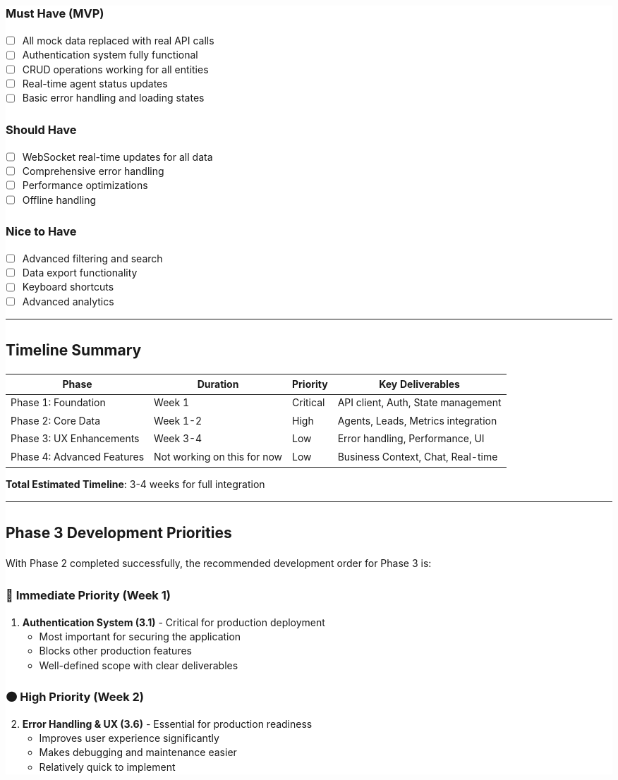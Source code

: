 ### Must Have (MVP)
- [ ] All mock data replaced with real API calls
- [ ] Authentication system fully functional
- [ ] CRUD operations working for all entities
- [ ] Real-time agent status updates
- [ ] Basic error handling and loading states

### Should Have
- [ ] WebSocket real-time updates for all data
- [ ] Comprehensive error handling
- [ ] Performance optimizations
- [ ] Offline handling

### Nice to Have
- [ ] Advanced filtering and search
- [ ] Data export functionality
- [ ] Keyboard shortcuts
- [ ] Advanced analytics

---

## Timeline Summary

| Phase | Duration | Priority | Key Deliverables |
|-------|----------|----------|------------------|
| Phase 1: Foundation | Week 1 | Critical | API client, Auth, State management |
| Phase 2: Core Data | Week 1-2 | High | Agents, Leads, Metrics integration |
| Phase 3: UX Enhancements | Week 3-4 | Low | Error handling, Performance, UI |
| Phase 4: Advanced Features | Not working on this for now | Low | Business Context, Chat, Real-time |


**Total Estimated Timeline**: 3-4 weeks for full integration

---

## Phase 3 Development Priorities

With Phase 2 completed successfully, the recommended development order for Phase 3 is:

### 🔴 **Immediate Priority (Week 1)**
1. **Authentication System (3.1)** - Critical for production deployment
   - Most important for securing the application
   - Blocks other production features
   - Well-defined scope with clear deliverables

### 🟠 **High Priority (Week 2)**
2. **Error Handling & UX (3.6)** - Essential for production readiness
   - Improves user experience significantly
   - Makes debugging and maintenance easier
   - Relatively quick to implement
